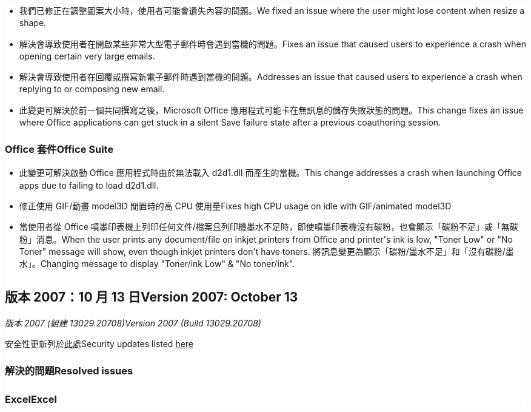 
- <span data-ttu-id="2a014-326">我們已修正在調整圖案大小時，使用者可能會遺失內容的問題。</span><span class="sxs-lookup"><span data-stu-id="2a014-326">We fixed an issue where the user might lose content when resize a shape.</span></span>


- <span data-ttu-id="2a014-327">解決會導致使用者在開啟某些非常大型電子郵件時會遇到當機的問題。</span><span class="sxs-lookup"><span data-stu-id="2a014-327">Fixes an issue that caused users to experience a crash when opening certain very large emails.</span></span>


- <span data-ttu-id="2a014-328">解決會導致使用者在回覆或撰寫新電子郵件時遇到當機的問題。</span><span class="sxs-lookup"><span data-stu-id="2a014-328">Addresses an issue that caused users to experience a crash when replying to or composing new email.</span></span>


- <span data-ttu-id="2a014-329">此變更可解決於前一個共同撰寫之後，Microsoft Office 應用程式可能卡在無訊息的儲存失敗狀態的問題。</span><span class="sxs-lookup"><span data-stu-id="2a014-329">This change fixes an issue where Office applications can get stuck in a silent Save failure state after a previous coauthoring session.</span></span>


### <a name="office-suite"></a><span data-ttu-id="2a014-330">Office 套件</span><span class="sxs-lookup"><span data-stu-id="2a014-330">Office Suite</span></span>

- <span data-ttu-id="2a014-331">此變更可解決啟動 Office 應用程式時由於無法載入 d2d1.dll 而產生的當機。</span><span class="sxs-lookup"><span data-stu-id="2a014-331">This change addresses a crash when launching Office apps due to failing to load d2d1.dll.</span></span>


- <span data-ttu-id="2a014-332">修正使用 GIF/動畫 model3D 閒置時的高 CPU 使用量</span><span class="sxs-lookup"><span data-stu-id="2a014-332">Fixes high CPU usage on idle with GIF/animated model3D</span></span>


- <span data-ttu-id="2a014-333">當使用者從 Office 噴墨印表機上列印任何文件/檔案且列印機墨水不足時，即使噴墨印表機沒有碳粉，也會顯示「碳粉不足」或「無碳粉」消息。</span><span class="sxs-lookup"><span data-stu-id="2a014-333">When the user prints any document/file on inkjet printers from Office and printer's ink is low, "Toner Low" or "No Toner" message will show, even though inkjet printers don't have toners.</span></span> <span data-ttu-id="2a014-334">將訊息變更為顯示「碳粉/墨水不足」和「沒有碳粉/墨水」。</span><span class="sxs-lookup"><span data-stu-id="2a014-334">Changing message to display "Toner/ink Low" & "No toner/ink".</span></span>



[//]: # (DO NOT REMOVE BUGDETAILS CONTENT END)

## <a name="version-2007-october-13"></a><span data-ttu-id="2a014-336">版本 2007：10 月 13 日</span><span class="sxs-lookup"><span data-stu-id="2a014-336">Version 2007: October 13</span></span>
<span data-ttu-id="2a014-337">*版本 2007 (組建 13029.20708)*</span><span class="sxs-lookup"><span data-stu-id="2a014-337">*Version 2007 (Build 13029.20708)*</span></span>

<span data-ttu-id="2a014-338">安全性更新列於[此處](./microsoft365-apps-security-updates.md)</span><span class="sxs-lookup"><span data-stu-id="2a014-338">Security updates listed [here](./microsoft365-apps-security-updates.md)</span></span>


[//]: # (DO NOT REMOVE BUGDETAILS CONTENT START)

### <a name="resolved-issues"></a><span data-ttu-id="2a014-340">解決的問題</span><span class="sxs-lookup"><span data-stu-id="2a014-340">Resolved issues</span></span>
### <a name="excel"></a><span data-ttu-id="2a014-341">Excel</span><span class="sxs-lookup"><span data-stu-id="2a014-341">Excel</span></span>


[//]: # (DO NOT REMOVE FEATUREDETAILS CONTENT START)
[//]: # (DO NOT REMOVE FEATUREDETAILS CONTENT END)
[//]: # (請勿移除 BUGDETAILS 內容尾)
[//]: # (DO NOT REMOVE FEATUREDETAILS CONTENT START)
[//]: # (DO NOT REMOVE FEATUREDETAILS CONTENT END)
[//]: # (DO NOT REMOVE FEATUREDETAILS CONTENT START)
[//]: # (DO NOT REMOVE FEATUREDETAILS CONTENT END)
[//]: # (DO NOT REMOVE FEATUREDETAILS CONTENT START)
[//]: # (DO NOT REMOVE FEATUREDETAILS CONTENT END)
[//]: # (DO NOT REMOVE FEATUREDETAILS CONTENT START)
[//]: # (DO NOT REMOVE FEATUREDETAILS CONTENT END)